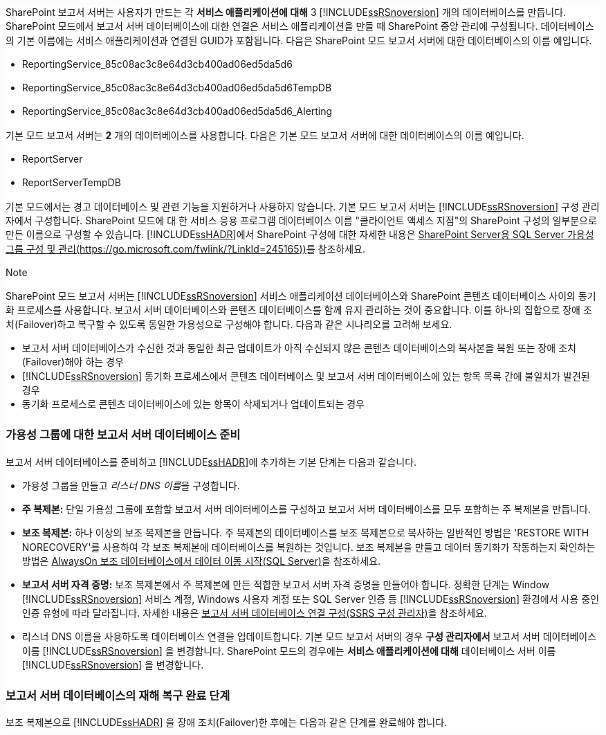  SharePoint 보고서 서버는 사용자가 만드는 각 **서비스 애플리케이션에 대해** 3 [!INCLUDE[ssRSnoversion](../../../includes/ssrsnoversion-md.md)] 개의 데이터베이스를 만듭니다. SharePoint 모드에서 보고서 서버 데이터베이스에 대한 연결은 서비스 애플리케이션을 만들 때 SharePoint 중앙 관리에 구성됩니다. 데이터베이스의 기본 이름에는 서비스 애플리케이션과 연결된 GUID가 포함됩니다. 다음은 SharePoint 모드 보고서 서버에 대한 데이터베이스의 이름 예입니다.  
  
-   ReportingService_85c08ac3c8e64d3cb400ad06ed5da5d6  
  
-   ReportingService_85c08ac3c8e64d3cb400ad06ed5da5d6TempDB  
  
-   ReportingService_85c08ac3c8e64d3cb400ad06ed5da5d6_Alerting  
  
 기본 모드 보고서 서버는 **2** 개의 데이터베이스를 사용합니다. 다음은 기본 모드 보고서 서버에 대한 데이터베이스의 이름 예입니다.  
  
-   ReportServer  
  
-   ReportServerTempDB  
  
 기본 모드에서는 경고 데이터베이스 및 관련 기능을 지원하거나 사용하지 않습니다. 기본 모드 보고서 서버는 [!INCLUDE[ssRSnoversion](../../../includes/ssrsnoversion-md.md)] 구성 관리자에서 구성합니다. SharePoint 모드에 대 한 서비스 응용 프로그램 데이터베이스 이름 "클라이언트 액세스 지점"의 SharePoint 구성의 일부분으로 만든 이름으로 구성할 수 있습니다. [!INCLUDE[ssHADR](../../../includes/sshadr-md.md)]에서 SharePoint 구성에 대한 자세한 내용은 [SharePoint Server용 SQL Server 가용성 그룹 구성 및 관리(https://go.microsoft.com/fwlink/?LinkId=245165))](https://go.microsoft.com/fwlink/?LinkId=245165)를 참조하세요.  
  
> [!NOTE]
>  SharePoint 모드 보고서 서버는 [!INCLUDE[ssRSnoversion](../../../includes/ssrsnoversion-md.md)] 서비스 애플리케이션 데이터베이스와 SharePoint 콘텐츠 데이터베이스 사이의 동기화 프로세스를 사용합니다. 보고서 서버 데이터베이스와 콘텐츠 데이터베이스를 함께 유지 관리하는 것이 중요합니다. 이를 하나의 집합으로 장애 조치(Failover)하고 복구할 수 있도록 동일한 가용성으로 구성해야 합니다. 다음과 같은 시나리오를 고려해 보세요.  
> 
>  -   보고서 서버 데이터베이스가 수신한 것과 동일한 최근 업데이트가 아직 수신되지 않은 콘텐츠 데이터베이스의 복사본을 복원 또는 장애 조치(Failover)해야 하는 경우  
> -   [!INCLUDE[ssRSnoversion](../../../includes/ssrsnoversion-md.md)] 동기화 프로세스에서 콘텐츠 데이터베이스 및 보고서 서버 데이터베이스에 있는 항목 목록 간에 불일치가 발견된 경우  
> -   동기화 프로세스로 콘텐츠 데이터베이스에 있는 항목이 삭제되거나 업데이트되는 경우  
  
###  <a name="bkmk_prepare_databases"></a> 가용성 그룹에 대한 보고서 서버 데이터베이스 준비  
 보고서 서버 데이터베이스를 준비하고 [!INCLUDE[ssHADR](../../../includes/sshadr-md.md)]에 추가하는 기본 단계는 다음과 같습니다.  
  
-   가용성 그룹을 만들고 *리스너 DNS 이름*을 구성합니다.  
  
-   **주 복제본:** 단일 가용성 그룹에 포함할 보고서 서버 데이터베이스를 구성하고 보고서 서버 데이터베이스를 모두 포함하는 주 복제본을 만듭니다.  
  
-   **보조 복제본:** 하나 이상의 보조 복제본을 만듭니다. 주 복제본의 데이터베이스를 보조 복제본으로 복사하는 일반적인 방법은 'RESTORE WITH NORECOVERY'를 사용하여 각 보조 복제본에 데이터베이스를 복원하는 것입니다. 보조 복제본을 만들고 데이터 동기화가 작동하는지 확인하는 방법은 [AlwaysOn 보조 데이터베이스에서 데이터 이동 시작&#40;SQL Server&#41;](start-data-movement-on-an-always-on-secondary-database-sql-server.md)을 참조하세요.  
  
-   **보고서 서버 자격 증명:** 보조 복제본에서 주 복제본에 만든 적합한 보고서 서버 자격 증명을 만들어야 합니다. 정확한 단계는 Window [!INCLUDE[ssRSnoversion](../../../includes/ssrsnoversion-md.md)] 서비스 계정, Windows 사용자 계정 또는 SQL Server 인증 등 [!INCLUDE[ssRSnoversion](../../../includes/ssrsnoversion-md.md)] 환경에서 사용 중인 인증 유형에 따라 달라집니다. 자세한 내용은 [보고서 서버 데이터베이스 연결 구성&#40;SSRS 구성 관리자&#41;](../../../sql-server/install/configure-a-report-server-database-connection-ssrs-configuration-manager.md)을 참조하세요.  
  
-   리스너 DNS 이름을 사용하도록 데이터베이스 연결을 업데이트합니다. 기본 모드 보고서 서버의 경우 **구성 관리자에서** 보고서 서버 데이터베이스 이름 [!INCLUDE[ssRSnoversion](../../../includes/ssrsnoversion-md.md)] 을 변경합니다. SharePoint 모드의 경우에는 **서비스 애플리케이션에 대해** 데이터베이스 서버 이름 [!INCLUDE[ssRSnoversion](../../../includes/ssrsnoversion-md.md)] 을 변경합니다.  
  
###  <a name="bkmk_steps_to_complete_failover"></a> 보고서 서버 데이터베이스의 재해 복구 완료 단계  
 보조 복제본으로 [!INCLUDE[ssHADR](../../../includes/sshadr-md.md)] 을 장애 조치(Failover)한 후에는 다음과 같은 단계를 완료해야 합니다.  
  
